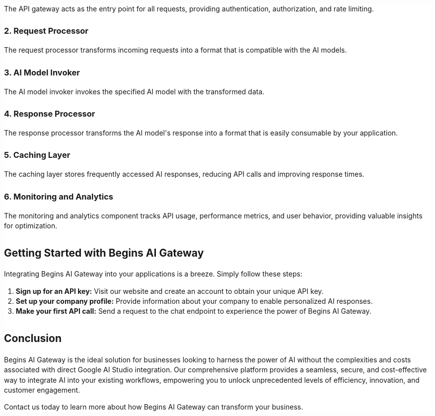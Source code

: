 The API gateway acts as the entry point for all requests, providing authentication, authorization, and rate limiting.

### 2. Request Processor

The request processor transforms incoming requests into a format that is compatible with the AI models.

### 3. AI Model Invoker

The AI model invoker invokes the specified AI model with the transformed data.

### 4. Response Processor

The response processor transforms the AI model's response into a format that is easily consumable by your application.

### 5. Caching Layer

The caching layer stores frequently accessed AI responses, reducing API calls and improving response times.

### 6. Monitoring and Analytics

The monitoring and analytics component tracks API usage, performance metrics, and user behavior, providing valuable insights for optimization.

## Getting Started with Begins AI Gateway

Integrating Begins AI Gateway into your applications is a breeze. Simply follow these steps:

1. **Sign up for an API key:** Visit our website and create an account to obtain your unique API key.
2. **Set up your company profile:** Provide information about your company to enable personalized AI responses.
3. **Make your first API call:** Send a request to the chat endpoint to experience the power of Begins AI Gateway.

## Conclusion

Begins AI Gateway is the ideal solution for businesses looking to harness the power of AI without the complexities and costs associated with direct Google AI Studio integration. Our comprehensive platform provides a seamless, secure, and cost-effective way to integrate AI into your existing workflows, empowering you to unlock unprecedented levels of efficiency, innovation, and customer engagement.

Contact us today to learn more about how Begins AI Gateway can transform your business.
